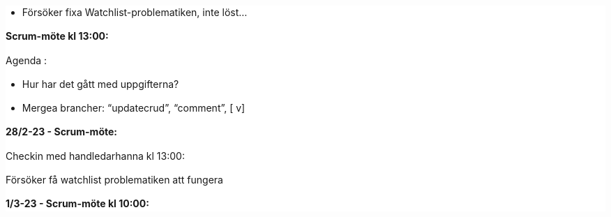 - Försöker fixa Watchlist-problematiken, inte löst…


**Scrum-möte kl 13:00:**

Agenda :

- Hur har det gått med uppgifterna?


- Mergea brancher: “updatecrud”, “comment”, [ v]



**28/2-23 - Scrum-möte:**

Checkin med handledarhanna kl 13:00:

Försöker få watchlist problematiken att fungera


**1/3-23 - Scrum-möte kl 10:00:**